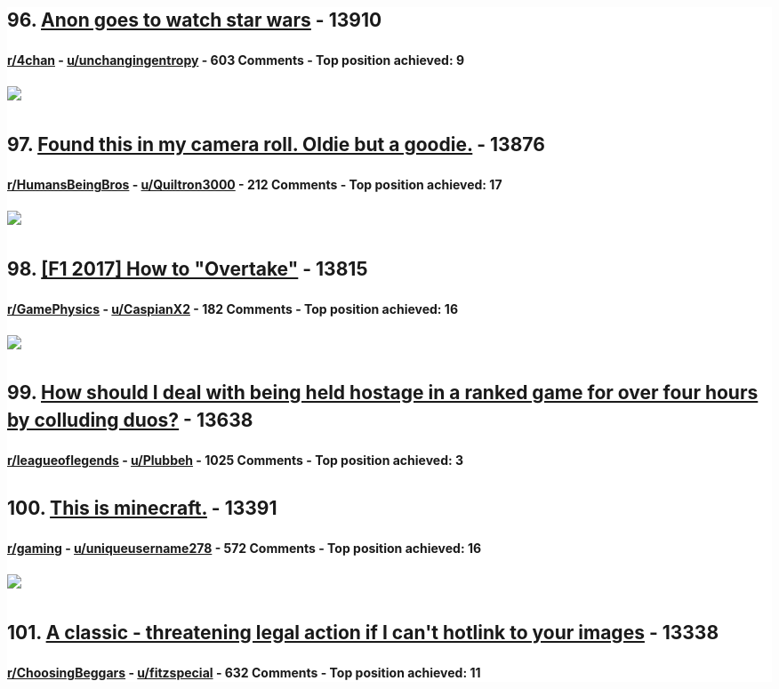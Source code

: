 ## 96. [Anon goes to watch star wars](http://reddit.com/r/4chan/comments/7n0u53/anon_goes_to_watch_star_wars/) - 13910
#### [r/4chan](http://reddit.com/r/4chan) - [u/unchangingentropy](http://reddit.com/u/unchangingentropy) - 603 Comments - Top position achieved: 9

<a href="https://i.redd.it/sdbpio5891701.jpg"><img src="image"></img></a>

## 97. [Found this in my camera roll. Oldie but a goodie.](http://reddit.com/r/HumansBeingBros/comments/7n3gc4/found_this_in_my_camera_roll_oldie_but_a_goodie/) - 13876
#### [r/HumansBeingBros](http://reddit.com/r/HumansBeingBros) - [u/Quiltron3000](http://reddit.com/u/Quiltron3000) - 212 Comments - Top position achieved: 17

<a href="https://i.redd.it/x0ljqkri14701.jpg"><img src="https://b.thumbs.redditmedia.com/lmC7kEOQtvv9S1LpSohvBAe0V6Ya5dJ7KVlKOYdsURA.jpg"></img></a>

## 98. [[F1 2017] How to "Overtake"](http://reddit.com/r/GamePhysics/comments/7n1tk4/f1_2017_how_to_overtake/) - 13815
#### [r/GamePhysics](http://reddit.com/r/GamePhysics) - [u/CaspianX2](http://reddit.com/u/CaspianX2) - 182 Comments - Top position achieved: 16

<a href="https://i.imgur.com/NPOoKbS.gifv"><img src="https://b.thumbs.redditmedia.com/7bumwnEkV9jlw1waf7puwUD5nnMXtEs9Qfj5sj09GgA.jpg"></img></a>

## 99. [How should I deal with being held hostage in a ranked game for over four hours by colluding duos?](http://reddit.com/r/leagueoflegends/comments/7n08zw/how_should_i_deal_with_being_held_hostage_in_a/) - 13638
#### [r/leagueoflegends](http://reddit.com/r/leagueoflegends) - [u/Plubbeh](http://reddit.com/u/Plubbeh) - 1025 Comments - Top position achieved: 3

## 100. [This is minecraft.](http://reddit.com/r/gaming/comments/7myad7/this_is_minecraft/) - 13391
#### [r/gaming](http://reddit.com/r/gaming) - [u/uniqueusername278](http://reddit.com/u/uniqueusername278) - 572 Comments - Top position achieved: 16

<a href="https://i.imgur.com/vZNUTSc.jpg"><img src="https://b.thumbs.redditmedia.com/xioKDnG0hFZZhfmD9BoQg9JSDfnYQCVZTHu0JPj97Mo.jpg"></img></a>

## 101. [A classic - threatening legal action if I can't hotlink to your images](http://reddit.com/r/ChoosingBeggars/comments/7n2mx0/a_classic_threatening_legal_action_if_i_cant/) - 13338
#### [r/ChoosingBeggars](http://reddit.com/r/ChoosingBeggars) - [u/fitzspecial](http://reddit.com/u/fitzspecial) - 632 Comments - Top position achieved: 11
